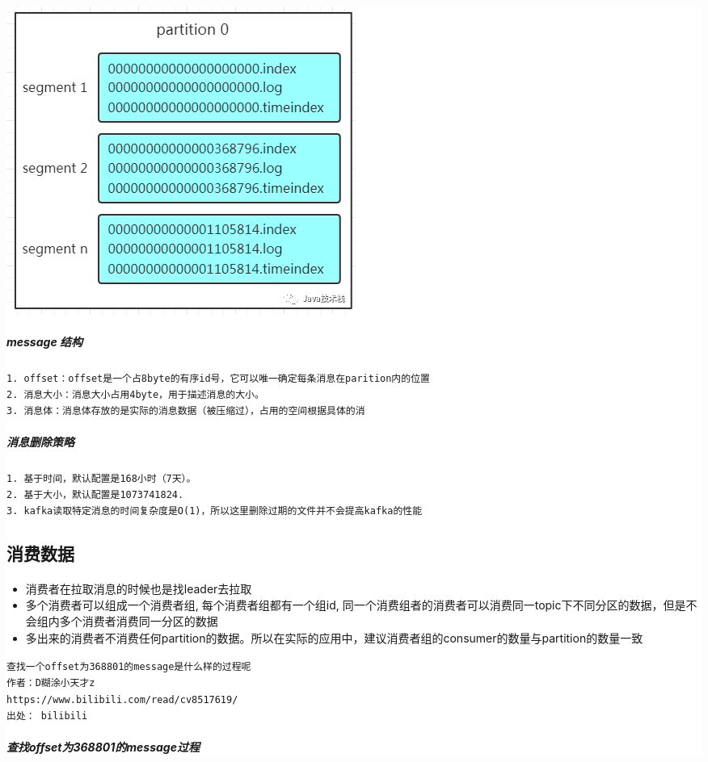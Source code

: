 ![Partition结构](./Partition结构.png)

##### message 结构

```
1. offset：offset是一个占8byte的有序id号，它可以唯一确定每条消息在parition内的位置
2. 消息大小：消息大小占用4byte，用于描述消息的大小。
3. 消息体：消息体存放的是实际的消息数据（被压缩过），占用的空间根据具体的消
```

##### 消息删除策略

```
1. 基于时间，默认配置是168小时（7天）。
2. 基于大小，默认配置是1073741824. 
3. kafka读取特定消息的时间复杂度是O(1)，所以这里删除过期的文件并不会提高kafka的性能
```

## 消费数据

- 消费者在拉取消息的时候也是找leader去拉取
- 多个消费者可以组成一个消费者组, 每个消费者组都有一个组id, 同一个消费组者的消费者可以消费同一topic下不同分区的数据，但是不会组内多个消费者消费同一分区的数据
- 多出来的消费者不消费任何partition的数据。所以在实际的应用中，建议消费者组的consumer的数量与partition的数量一致

```
查找一个offset为368801的message是什么样的过程呢
作者：D糊涂小天才z
https://www.bilibili.com/read/cv8517619/
出处： bilibili

```

##### 查找offset为368801的message过程
